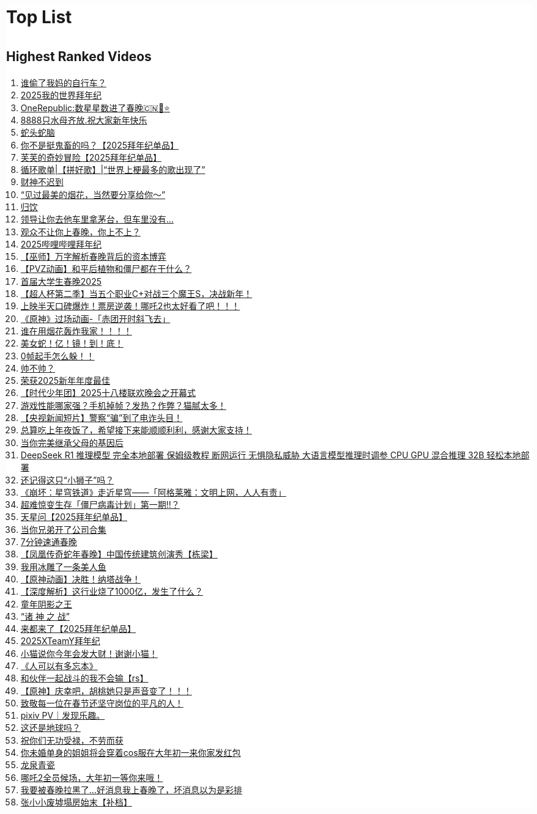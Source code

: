 # Top List
## Highest Ranked Videos
1. [谁偷了我妈的自行车？](https://www.bilibili.com/video/BV1MTFnefEz7)
1. [2025我的世界拜年纪](https://www.bilibili.com/video/BV1fdfQYYEDd)
1. [OneRepublic:数星星数进了春晚🇨🇳🐍⭐️](https://www.bilibili.com/video/BV1TxFhe4Eyz)
1. [8888只水母齐放.祝大家新年快乐](https://www.bilibili.com/video/BV1kRf2YZEQL)
1. [蛇头蛇脑](https://www.bilibili.com/video/BV1zXFWeREV7)
1. [你不是挺鬼畜的吗？【2025拜年纪单品】](https://www.bilibili.com/video/BV1LufpYGEb5)
1. [芙芙的奇妙冒险【2025拜年纪单品】](https://www.bilibili.com/video/BV1gEfpYKEo9)
1. [循环歌单|【拼好歌】|“世界上梗最多的歌出现了”](https://www.bilibili.com/video/BV1H1fSYaEym)
1. [财神不迟到](https://www.bilibili.com/video/BV1MuFpeKEGH)
1. [“见过最美的烟花，当然要分享给你～”](https://www.bilibili.com/video/BV15fFWeDEhM)
1. [归饮](https://www.bilibili.com/video/BV1cfFTe2ECo)
1. [领导让你去他车里拿茅台，但车里没有…](https://www.bilibili.com/video/BV1CRf2YZESn)
1. [观众不让你上春晚，你上不上？](https://www.bilibili.com/video/BV1vvFaeuEoe)
1. [2025哔哩哔哩拜年纪](https://www.bilibili.com/video/BV1ZUfsYpEXy)
1. [【巫师】万字解析春晚背后的资本博弈](https://www.bilibili.com/video/BV1xQfWYaEV5)
1. [【PVZ动画】和平后植物和僵尸都在干什么？](https://www.bilibili.com/video/BV1NKfHYxEWm)
1. [首届大学生春晚2025](https://www.bilibili.com/video/BV1aBfZYuEe7)
1. [【超人杯第二季】当五个职业C+对战三个魔王S，决战新年！](https://www.bilibili.com/video/BV1hGfRY8EyC)
1. [上映半天口碑爆炸！票房逆袭！哪吒2也太好看了吧！！！](https://www.bilibili.com/video/BV1eBFaeTEzF)
1. [《原神》过场动画-「赤团开时斜飞去」](https://www.bilibili.com/video/BV1YUFPedE29)
1. [谁在用烟花轰炸我家！！！！](https://www.bilibili.com/video/BV1xzFxeGERL)
1. [美女蛇！亿！镜！到！底！](https://www.bilibili.com/video/BV12if6Y2EZA)
1. [0帧起手怎么躲！！](https://www.bilibili.com/video/BV1CFFWecEvf)
1. [帅不帅？](https://www.bilibili.com/video/BV1P3fyYnEYC)
1. [荣获2025新年年度最佳](https://www.bilibili.com/video/BV1LQFHemE2z)
1. [【时代少年团】2025十八楼联欢晚会之开幕式](https://www.bilibili.com/video/BV1sBFHe4EAL)
1. [游戏性能哪家强？手机掉帧？发热？作弊？猫腻太多！](https://www.bilibili.com/video/BV1txfmYqEhi)
1. [【央视新闻短片】警察“骗”到了电诈头目！](https://www.bilibili.com/video/BV1GiFTeaEyk)
1. [总算吃上年夜饭了，希望接下来能顺顺利利，感谢大家支持！](https://www.bilibili.com/video/BV1Z5FWeDEH2)
1. [当你完美继承父母的基因后](https://www.bilibili.com/video/BV16QFWexEKp)
1. [DeepSeek R1 推理模型 完全本地部署 保姆级教程 断网运行 无惧隐私威胁 大语言模型推理时调参 CPU GPU 混合推理 32B 轻松本地部署](https://www.bilibili.com/video/BV1NGf2YtE8r)
1. [还记得这只“小狮子”吗？](https://www.bilibili.com/video/BV1tmFaecETN)
1. [《崩坏：星穹铁道》走近星穹——「阿格莱雅：文明上网，人人有责」](https://www.bilibili.com/video/BV1ATFNeyEhB)
1. [超难惊变生存「僵尸病毒计划」第一期!!？](https://www.bilibili.com/video/BV1jkF4eFEn1)
1. [天星问【2025拜年纪单品】](https://www.bilibili.com/video/BV1AvfpYsE4t)
1. [当你兄弟开了公司合集](https://www.bilibili.com/video/BV16TfSYtE4X)
1. [7分钟速通春晚](https://www.bilibili.com/video/BV1XXFbeFEcy)
1. [【凤凰传奇蛇年春晚】中国传统建筑创演秀【栋梁】](https://www.bilibili.com/video/BV18hFxemEWx)
1. [我用冰雕了一条美人鱼](https://www.bilibili.com/video/BV1U9FpeNEjv)
1. [【原神动画】决胜！纳塔战争！](https://www.bilibili.com/video/BV1R7fSYDEe7)
1. [【深度解析】这行业烧了1000亿，发生了什么？](https://www.bilibili.com/video/BV1wWfDYiEUi)
1. [童年阴影之王](https://www.bilibili.com/video/BV1U9FpeNEcU)
1. [“诸 神 之 战”](https://www.bilibili.com/video/BV1AJFpebECL)
1. [来都来了【2025拜年纪单品】](https://www.bilibili.com/video/BV19QfpYkEzk)
1. [2025XTeamY拜年纪](https://www.bilibili.com/video/BV1DyFneYEhR)
1. [小猫说你今年会发大财！谢谢小猫！](https://www.bilibili.com/video/BV1yzFHedEPh)
1. [《人可以有多忘本》](https://www.bilibili.com/video/BV1gKfUYgEzq)
1. [和伙伴一起战斗的我不会输【rs】](https://www.bilibili.com/video/BV1PcFWehEyU)
1. [【原神】庆幸吧，胡桃她只是声音变了！！！](https://www.bilibili.com/video/BV1txfmYqEVV)
1. [致敬每一位在春节还坚守岗位的平凡的人！](https://www.bilibili.com/video/BV1btfmYKE4V)
1. [pixiv PV｜发现乐趣。](https://www.bilibili.com/video/BV1qZFWeHEE8)
1. [这还是地球吗？](https://www.bilibili.com/video/BV13FfUY5EX1)
1. [祝你们无功受禄，不劳而获](https://www.bilibili.com/video/BV1m2FnewE18)
1. [你未婚单身的姐姐将会穿着cos服在大年初一来你家发红包](https://www.bilibili.com/video/BV1QzF8eZEEs)
1. [龙泉青瓷](https://www.bilibili.com/video/BV1N8foYdEwG)
1. [哪吒2全员候场，大年初一等你来哦！](https://www.bilibili.com/video/BV1kwFWefErf)
1. [我要被春晚拉黑了…好消息我上春晚了，坏消息以为是彩排](https://www.bilibili.com/video/BV1cZFTe7E1w)
1. [张小小废墟塌房始末【补档】](https://www.bilibili.com/video/BV1cbfDYAEeu)